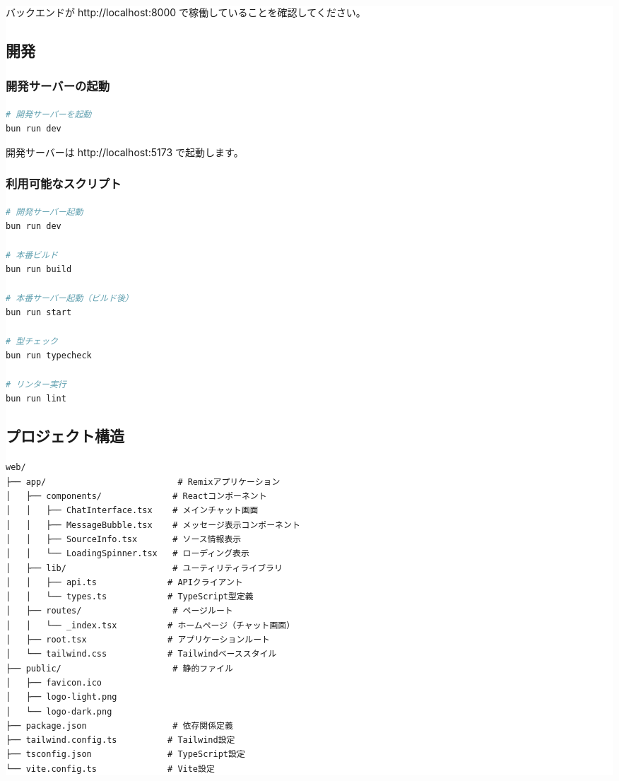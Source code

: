 バックエンドが http://localhost:8000 で稼働していることを確認してください。

## 開発

### 開発サーバーの起動

```bash
# 開発サーバーを起動
bun run dev
```

開発サーバーは http://localhost:5173 で起動します。

### 利用可能なスクリプト

```bash
# 開発サーバー起動
bun run dev

# 本番ビルド
bun run build

# 本番サーバー起動（ビルド後）
bun run start

# 型チェック
bun run typecheck

# リンター実行
bun run lint
```

## プロジェクト構造

```
web/
├── app/                          # Remixアプリケーション
│   ├── components/              # Reactコンポーネント
│   │   ├── ChatInterface.tsx    # メインチャット画面
│   │   ├── MessageBubble.tsx    # メッセージ表示コンポーネント
│   │   ├── SourceInfo.tsx       # ソース情報表示
│   │   └── LoadingSpinner.tsx   # ローディング表示
│   ├── lib/                     # ユーティリティライブラリ
│   │   ├── api.ts              # APIクライアント
│   │   └── types.ts            # TypeScript型定義
│   ├── routes/                  # ページルート
│   │   └── _index.tsx          # ホームページ（チャット画面）
│   ├── root.tsx                # アプリケーションルート
│   └── tailwind.css            # Tailwindベーススタイル
├── public/                      # 静的ファイル
│   ├── favicon.ico
│   ├── logo-light.png
│   └── logo-dark.png
├── package.json                 # 依存関係定義
├── tailwind.config.ts          # Tailwind設定
├── tsconfig.json               # TypeScript設定
└── vite.config.ts              # Vite設定
```
